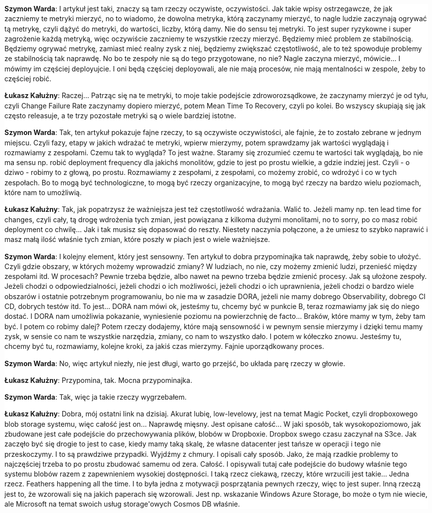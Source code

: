 **Szymon Warda**: I artykuł jest taki, znaczy są tam rzeczy oczywiste, oczywistości. Jak takie wpisy ostrzegawcze, że jak zaczniemy te metryki mierzyć, no to wiadomo, że dowolna metryka, którą zaczynamy mierzyć, to nagle ludzie zaczynają ogrywać tą metrykę, czyli dążyć do metryki, do wartości, liczby, którą damy. Nie do sensu tej metryki. To jest super ryzykowne i super zagrożenie każdą metryką, więc oczywiście zaczniemy te wszystkie rzeczy mierzyć. Będziemy mieć problem ze stabilnością. Będziemy ogrywać metrykę, zamiast mieć realny zysk z niej, będziemy zwiększać częstotliwość, ale to też spowoduje problemy ze stabilnością tak naprawdę. No bo te zespoły nie są do tego przygotowane, no nie? Nagle zaczyna mierzyć, mówicie... I mówimy im częściej deployujcie. I oni będą częściej deployowali, ale nie mają procesów, nie mają mentalności w zespole, żeby to częściej robić.

**Łukasz Kałużny**: Raczej... Patrząc się na te metryki, to moje takie podejście zdroworozsądkowe, że zaczynamy mierzyć je od tyłu, czyli Change Failure Rate zaczynamy dopiero mierzyć, potem Mean Time To Recovery, czyli po kolei. Bo wszyscy skupiają się jak często releasuje, a te trzy pozostałe metryki są o wiele bardziej istotne.

**Szymon Warda**: Tak, ten artykuł pokazuje fajne rzeczy, to są oczywiste oczywistości, ale fajnie, że to zostało zebrane w jednym miejscu. Czyli fazy, etapy w jakich wdrażać te metryki, wpierw mierzymy, potem sprawdzamy jak wartości wyglądają i rozmawiamy z zespołami. Czemu tak to wygląda? To jest ważne. Staramy się zrozumieć czemu te wartości tak wyglądają, bo nie ma sensu np. robić deployment frequency dla jakichś monolitów, gdzie to jest po prostu wielkie, a gdzie indziej jest. Czyli - o dziwo - robimy to z głową, po prostu. Rozmawiamy z zespołami, z zespołami, co możemy zrobić, co wdrożyć i co w tych zespołach. Bo to mogą być technologiczne, to mogą być rzeczy organizacyjne, to mogą być rzeczy na bardzo wielu poziomach, które nam to umożliwią.

**Łukasz Kałużny**: Tak, jak popatrzysz że ważniejsza jest też częstotliwość wdrażania. Walić to. Jeżeli mamy np. ten lead time for changes, czyli cały, tą drogę wdrożenia tych zmian, jest powiązana z kilkoma dużymi monolitami, no to sorry, po co masz robić deployment co chwilę... Jak i tak musisz się dopasować do reszty. Niestety naczynia połączone, a że umiesz to szybko naprawić i masz małą ilość właśnie tych zmian, które poszły w piach jest o wiele ważniejsze.

**Szymon Warda**: I kolejny element, który jest sensowny. Ten artykuł to dobra przypominajka tak naprawdę, żeby sobie to ułożyć. Czyli gdzie obszary, w których możemy wprowadzić zmiany? W ludziach, no nie, czy możemy zmienić ludzi, przenieść między zespołami itd. W procesach? Pewnie trzeba będzie, albo nawet na pewno trzeba będzie zmienić procesy. Jak są ułożone zespoły. Jeżeli chodzi o odpowiedzialności, jeżeli chodzi o ich możliwości, jeżeli chodzi o ich uprawnienia, jeżeli chodzi o bardzo wiele obszarów i ostatnie potrzebnym programowaniu, bo nie ma w zasadzie DORA, jeżeli nie mamy dobrego Observability, dobrego CI CD, dobrych testów itd. To jest... DORA nam mówi ok, jesteśmy tu, chcemy być w punkcie B, teraz rozmawiamy jak się do niego dostać. I DORA nam umożliwia pokazanie, wyniesienie poziomu na powierzchnię de facto... Braków, które mamy w tym, żeby tam być. I potem co robimy dalej? Potem rzeczy dodajemy, które mają sensowność i w pewnym sensie mierzymy i dzięki temu mamy zysk, w sensie co nam te wszystkie narzędzia, zmiany, co nam to wszystko dało. I potem w kółeczko znowu. Jesteśmy tu, chcemy być tu, rozmawiamy, kolejne kroki, za jakiś czas mierzymy. Fajnie uporządkowany proces.

**Szymon Warda**: No, więc artykuł niezły, nie jest długi, warto go przejść, bo układa parę rzeczy w głowie.

**Łukasz Kałużny**: Przypomina, tak. Mocna przypominajka.

**Szymon Warda**: Tak, więc ja takie rzeczy wygrzebałem.

**Łukasz Kałużny**: Dobra, mój ostatni link na dzisiaj. Akurat lubię, low-levelowy, jest na temat Magic Pocket, czyli dropboxowego blob storage systemu, więc całość jest on... Naprawdę mięsny. Jest opisane całość... W jaki sposób, tak wysokopoziomowo, jak zbudowane jest całe podejście do przechowywania plików, blobów w Dropboxie. Dropbox swego czasu zaczynał na S3ce. Jak zaczęło być się drogie to jest to case, kiedy mamy taką skalę, że własne datacenter jest tańsze w operacji i tego nie przeskoczymy. I to są prawdziwe przypadki. Wyjdźmy z chmury. I opisali cały sposób. Jako, że mają rzadkie problemy to najczęściej trzeba to po prostu zbudować samemu od zera. Całość. I opisywali tutaj całe podejście do budowy właśnie tego systemu blobów razem z zapewnieniem wysokiej dostępności. I taką rzecz ciekawą, rzeczy, które wrzucili jest takie... Jedna rzecz. Feathers happening all the time. I to była jedna z motywacji posprzątania pewnych rzeczy, więc to jest super. Inną rzeczą jest to, że wzorowali się na jakich paperach się wzorowali. Jest np. wskazanie Windows Azure Storage, bo może o tym nie wiecie, ale Microsoft na temat swoich usług storage'owych Cosmos DB właśnie.
